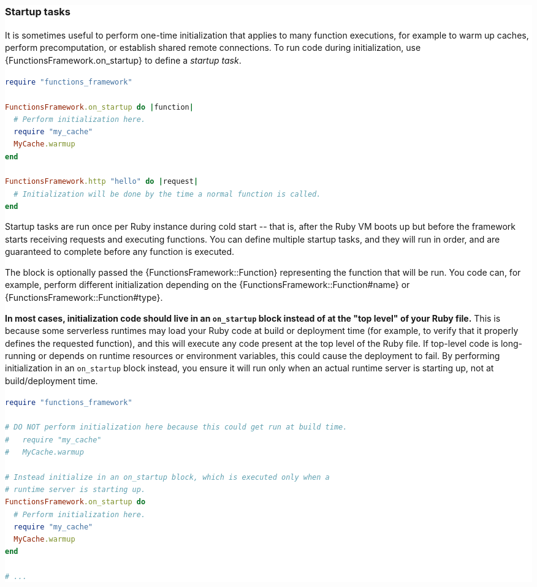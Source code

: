 ### Startup tasks

It is sometimes useful to perform one-time initialization that applies to many
function executions, for example to warm up caches, perform precomputation, or
establish shared remote connections. To run code during initialization, use
{FunctionsFramework.on_startup} to define a _startup task_.

```ruby
require "functions_framework"

FunctionsFramework.on_startup do |function|
  # Perform initialization here.
  require "my_cache"
  MyCache.warmup
end

FunctionsFramework.http "hello" do |request|
  # Initialization will be done by the time a normal function is called.
end
```

Startup tasks are run once per Ruby instance during cold start -- that is,
after the Ruby VM boots up but before the framework starts receiving requests
and executing functions. You can define multiple startup tasks, and they will
run in order, and are guaranteed to complete before any function is executed.

The block is optionally passed the {FunctionsFramework::Function} representing
the function that will be run. You code can, for example, perform different
initialization depending on the {FunctionsFramework::Function#name} or
{FunctionsFramework::Function#type}.

**In most cases, initialization code should live in an `on_startup` block
instead of at the "top level" of your Ruby file.** This is because some
serverless runtimes may load your Ruby code at build or deployment time (for
example, to verify that it properly defines the requested function), and this
will execute any code present at the top level of the Ruby file. If top-level
code is long-running or depends on runtime resources or environment variables,
this could cause the deployment to fail. By performing initialization in an
`on_startup` block instead, you ensure it will run only when an actual runtime
server is starting up, not at build/deployment time.

```ruby
require "functions_framework"

# DO NOT perform initialization here because this could get run at build time.
#   require "my_cache"
#   MyCache.warmup

# Instead initialize in an on_startup block, which is executed only when a
# runtime server is starting up.
FunctionsFramework.on_startup do
  # Perform initialization here.
  require "my_cache"
  MyCache.warmup
end

# ...
```
